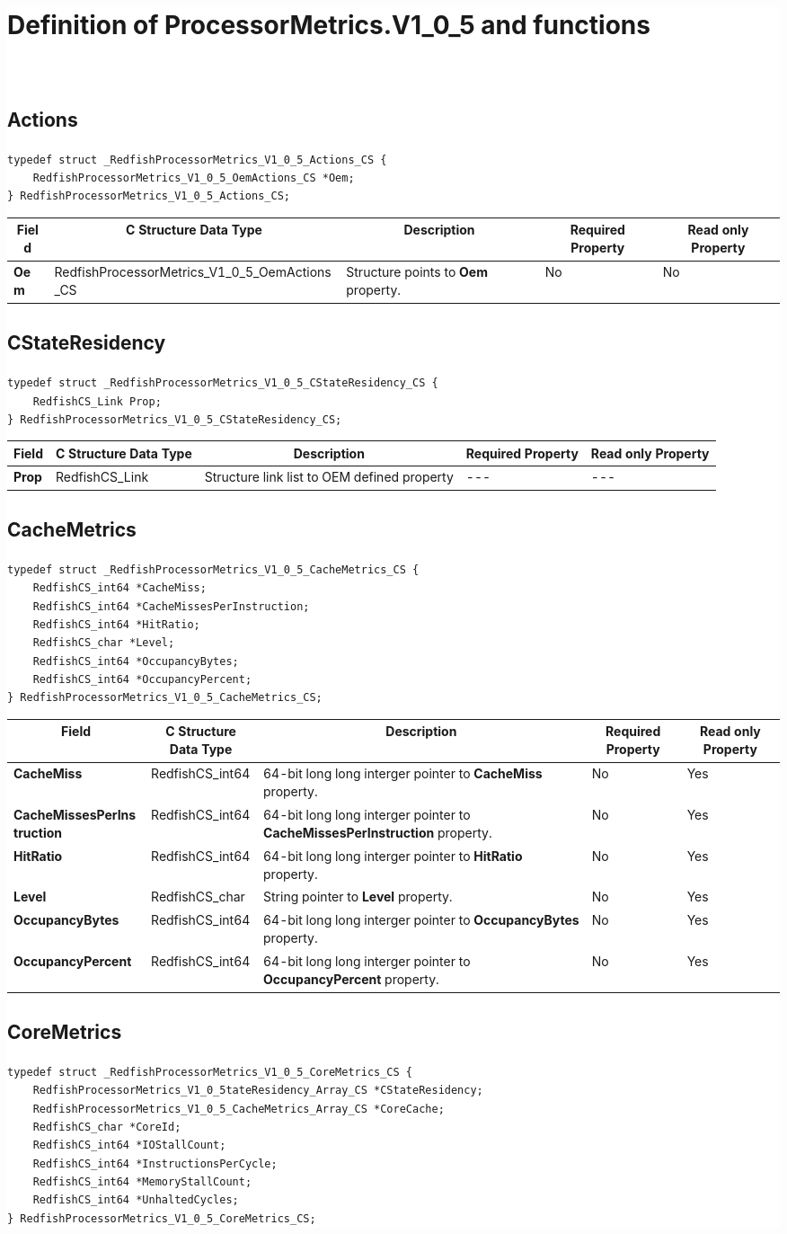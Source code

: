 # Definition of ProcessorMetrics.V1_0_5 and functions<br><br>

## Actions
    typedef struct _RedfishProcessorMetrics_V1_0_5_Actions_CS {
        RedfishProcessorMetrics_V1_0_5_OemActions_CS *Oem;
    } RedfishProcessorMetrics_V1_0_5_Actions_CS;

|Field |C Structure Data Type|Description |Required Property|Read only Property
| ---  | --- | --- | --- | ---
|**Oem**|RedfishProcessorMetrics_V1_0_5_OemActions_CS| Structure points to **Oem** property.| No| No


## CStateResidency
    typedef struct _RedfishProcessorMetrics_V1_0_5_CStateResidency_CS {
        RedfishCS_Link Prop;
    } RedfishProcessorMetrics_V1_0_5_CStateResidency_CS;

|Field |C Structure Data Type|Description |Required Property|Read only Property
| ---  | --- | --- | --- | ---
|**Prop**|RedfishCS_Link| Structure link list to OEM defined property| ---| ---


## CacheMetrics
    typedef struct _RedfishProcessorMetrics_V1_0_5_CacheMetrics_CS {
        RedfishCS_int64 *CacheMiss;
        RedfishCS_int64 *CacheMissesPerInstruction;
        RedfishCS_int64 *HitRatio;
        RedfishCS_char *Level;
        RedfishCS_int64 *OccupancyBytes;
        RedfishCS_int64 *OccupancyPercent;
    } RedfishProcessorMetrics_V1_0_5_CacheMetrics_CS;

|Field |C Structure Data Type|Description |Required Property|Read only Property
| ---  | --- | --- | --- | ---
|**CacheMiss**|RedfishCS_int64| 64-bit long long interger pointer to **CacheMiss** property.| No| Yes
|**CacheMissesPerInstruction**|RedfishCS_int64| 64-bit long long interger pointer to **CacheMissesPerInstruction** property.| No| Yes
|**HitRatio**|RedfishCS_int64| 64-bit long long interger pointer to **HitRatio** property.| No| Yes
|**Level**|RedfishCS_char| String pointer to **Level** property.| No| Yes
|**OccupancyBytes**|RedfishCS_int64| 64-bit long long interger pointer to **OccupancyBytes** property.| No| Yes
|**OccupancyPercent**|RedfishCS_int64| 64-bit long long interger pointer to **OccupancyPercent** property.| No| Yes


## CoreMetrics
    typedef struct _RedfishProcessorMetrics_V1_0_5_CoreMetrics_CS {
        RedfishProcessorMetrics_V1_0_5tateResidency_Array_CS *CStateResidency;
        RedfishProcessorMetrics_V1_0_5_CacheMetrics_Array_CS *CoreCache;
        RedfishCS_char *CoreId;
        RedfishCS_int64 *IOStallCount;
        RedfishCS_int64 *InstructionsPerCycle;
        RedfishCS_int64 *MemoryStallCount;
        RedfishCS_int64 *UnhaltedCycles;
    } RedfishProcessorMetrics_V1_0_5_CoreMetrics_CS;
